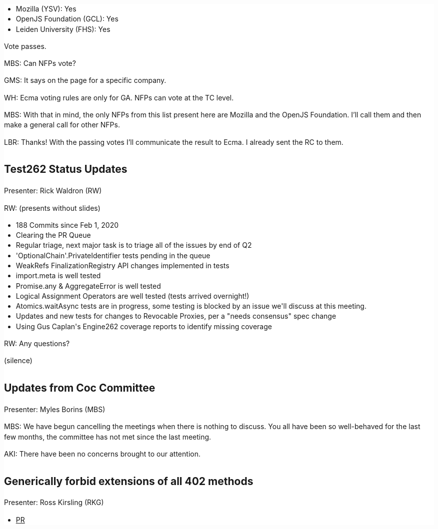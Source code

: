 - Mozilla (YSV): Yes
- OpenJS Foundation (GCL): Yes
- Leiden University (FHS): Yes

Vote passes.

MBS: Can NFPs vote?

GMS: It says on the page for a specific company.

WH: Ecma voting rules are only for GA. NFPs can vote at the TC level.

MBS: With that in mind, the only NFPs from this list present here are Mozilla and the OpenJS Foundation. I’ll call them and then make a general call for other NFPs.

LBR: Thanks! With the passing votes I’ll communicate the result to Ecma. I already sent the RC to them.

## Test262 Status Updates

Presenter: Rick Waldron (RW)

RW: (presents without slides)

- 188 Commits since Feb 1, 2020
- Clearing the PR Queue
- Regular triage, next major task is to triage all of the issues by end of Q2
- 'OptionalChain'.PrivateIdentifier tests pending in the queue
- WeakRefs FinalizationRegistry API changes implemented in tests
- import.meta is well tested
- Promise.any & AggregateError is well tested
- Logical Assignment Operators are well tested (tests arrived overnight!)
- Atomics.waitAsync tests are in progress, some testing is blocked by an issue we'll discuss at this meeting.
- Updates and new tests for changes to Revocable Proxies, per a "needs consensus" spec change
- Using Gus Caplan's Engine262 coverage reports to identify missing coverage

RW: Any questions?


(silence)

## Updates from Coc Committee

Presenter: Myles Borins (MBS)

MBS: We have begun cancelling the meetings when there is nothing to discuss. You all have been so well-behaved for the last few months, the committee has not met since the last meeting.

AKI: There have been no concerns brought to our attention.

## Generically forbid extensions of all 402 methods

Presenter: Ross Kirsling (RKG)

- [PR](https://github.com/tc39/ecma262/pull/1920)
